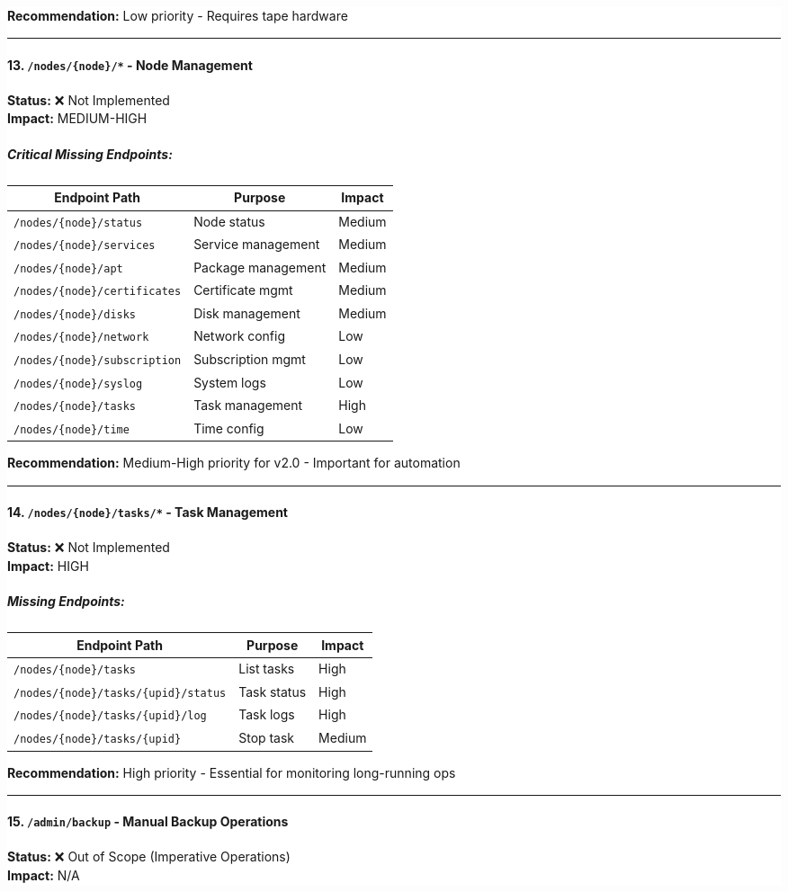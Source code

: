 **Recommendation:** Low priority - Requires tape hardware

---

#### 13. `/nodes/{node}/*` - Node Management
**Status:** ❌ Not Implemented  
**Impact:** MEDIUM-HIGH

##### Critical Missing Endpoints:
| Endpoint Path | Purpose | Impact |
|---------------|---------|--------|
| `/nodes/{node}/status` | Node status | Medium |
| `/nodes/{node}/services` | Service management | Medium |
| `/nodes/{node}/apt` | Package management | Medium |
| `/nodes/{node}/certificates` | Certificate mgmt | Medium |
| `/nodes/{node}/disks` | Disk management | Medium |
| `/nodes/{node}/network` | Network config | Low |
| `/nodes/{node}/subscription` | Subscription mgmt | Low |
| `/nodes/{node}/syslog` | System logs | Low |
| `/nodes/{node}/tasks` | Task management | High |
| `/nodes/{node}/time` | Time config | Low |

**Recommendation:** Medium-High priority for v2.0 - Important for automation

---

#### 14. `/nodes/{node}/tasks/*` - Task Management
**Status:** ❌ Not Implemented  
**Impact:** HIGH

##### Missing Endpoints:
| Endpoint Path | Purpose | Impact |
|---------------|---------|--------|
| `/nodes/{node}/tasks` | List tasks | High |
| `/nodes/{node}/tasks/{upid}/status` | Task status | High |
| `/nodes/{node}/tasks/{upid}/log` | Task logs | High |
| `/nodes/{node}/tasks/{upid}` | Stop task | Medium |

**Recommendation:** High priority - Essential for monitoring long-running ops

---

#### 15. `/admin/backup` - Manual Backup Operations
**Status:** ❌ Out of Scope (Imperative Operations)  
**Impact:** N/A
